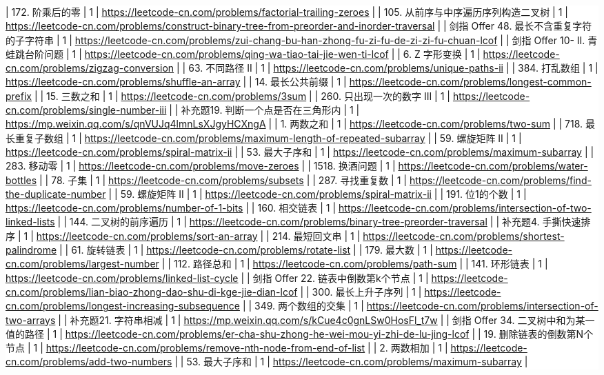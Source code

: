 | 172. 阶乘后的零                   | 1    | https://leetcode-cn.com/problems/factorial-trailing-zeroes                                         |
| 105. 从前序与中序遍历序列构造二叉树         | 1    | https://leetcode-cn.com/problems/construct-binary-tree-from-preorder-and-inorder-traversal         |
| 剑指 Offer 48. 最长不含重复字符的子字符串   | 1    | https://leetcode-cn.com/problems/zui-chang-bu-han-zhong-fu-zi-fu-de-zi-zi-fu-chuan-lcof            |
| 剑指 Offer 10- II. 青蛙跳台阶问题     | 1    | https://leetcode-cn.com/problems/qing-wa-tiao-tai-jie-wen-ti-lcof                                  |
| 6. Z 字形变换                    | 1    | https://leetcode-cn.com/problems/zigzag-conversion                                                 |
| 63. 不同路径 II                  | 1    | https://leetcode-cn.com/problems/unique-paths-ii                                                   |
| 384. 打乱数组                    | 1    | https://leetcode-cn.com/problems/shuffle-an-array                                                  |
| 14. 最长公共前缀                   | 1    | https://leetcode-cn.com/problems/longest-common-prefix                                             |
| 15. 三数之和                     | 1    | https://leetcode-cn.com/problems/3sum                                                              |
| 260. 只出现一次的数字 III            | 1    | https://leetcode-cn.com/problems/single-number-iii                                                 |
| 补充题19. 判断一个点是否在三角形内          | 1    | https://mp.weixin.qq.com/s/qnVUJq4lmnLsXJgyHCXngA                                                  |
| 1. 两数之和                      | 1    | https://leetcode-cn.com/problems/two-sum                                                           |
| 718. 最长重复子数组                 | 1    | https://leetcode-cn.com/problems/maximum-length-of-repeated-subarray                               |
| 59. 螺旋矩阵 II                  | 1    | https://leetcode-cn.com/problems/spiral-matrix-ii                                                  |
| 53. 最大子序和                    | 1    | https://leetcode-cn.com/problems/maximum-subarray                                                  |
| 283. 移动零                     | 1    | https://leetcode-cn.com/problems/move-zeroes                                                       |
| 1518. 换酒问题                   | 1    | https://leetcode-cn.com/problems/water-bottles                                                     |
| 78. 子集                       | 1    | https://leetcode-cn.com/problems/subsets                                                           |
| 287. 寻找重复数                   | 1    | https://leetcode-cn.com/problems/find-the-duplicate-number                                         |
| 59. 螺旋矩阵 II                  | 1    | https://leetcode-cn.com/problems/spiral-matrix-ii                                                  |
| 191. 位1的个数                   | 1    | https://leetcode-cn.com/problems/number-of-1-bits                                                  |
| 160. 相交链表                    | 1    | https://leetcode-cn.com/problems/intersection-of-two-linked-lists                                  |
| 144. 二叉树的前序遍历                | 1    | https://leetcode-cn.com/problems/binary-tree-preorder-traversal                                    |
| 补充题4. 手撕快速排序                 | 1    | https://leetcode-cn.com/problems/sort-an-array                                                     |
| 214. 最短回文串                   | 1    | https://leetcode-cn.com/problems/shortest-palindrome                                               |
| 61. 旋转链表                     | 1    | https://leetcode-cn.com/problems/rotate-list                                                       |
| 179. 最大数                     | 1    | https://leetcode-cn.com/problems/largest-number                                                    |
| 112. 路径总和                    | 1    | https://leetcode-cn.com/problems/path-sum                                                          |
| 141. 环形链表                    | 1    | https://leetcode-cn.com/problems/linked-list-cycle                                                 |
| 剑指 Offer 22. 链表中倒数第k个节点      | 1    | https://leetcode-cn.com/problems/lian-biao-zhong-dao-shu-di-kge-jie-dian-lcof                      |
| 300. 最长上升子序列                 | 1    | https://leetcode-cn.com/problems/longest-increasing-subsequence                                    |
| 349. 两个数组的交集                 | 1    | https://leetcode-cn.com/problems/intersection-of-two-arrays                                        |
| 补充题21. 字符串相减                 | 1    | https://mp.weixin.qq.com/s/kCue4c0gnLSw0HosFl_t7w                                                  |
| 剑指 Offer 34. 二叉树中和为某一值的路径    | 1    | https://leetcode-cn.com/problems/er-cha-shu-zhong-he-wei-mou-yi-zhi-de-lu-jing-lcof                |
| 19. 删除链表的倒数第N个节点             | 1    | https://leetcode-cn.com/problems/remove-nth-node-from-end-of-list                                  |
| 2. 两数相加                      | 1    | https://leetcode-cn.com/problems/add-two-numbers                                                   |
| 53. 最大子序和                    | 1    | https://leetcode-cn.com/problems/maximum-subarray                                                  |